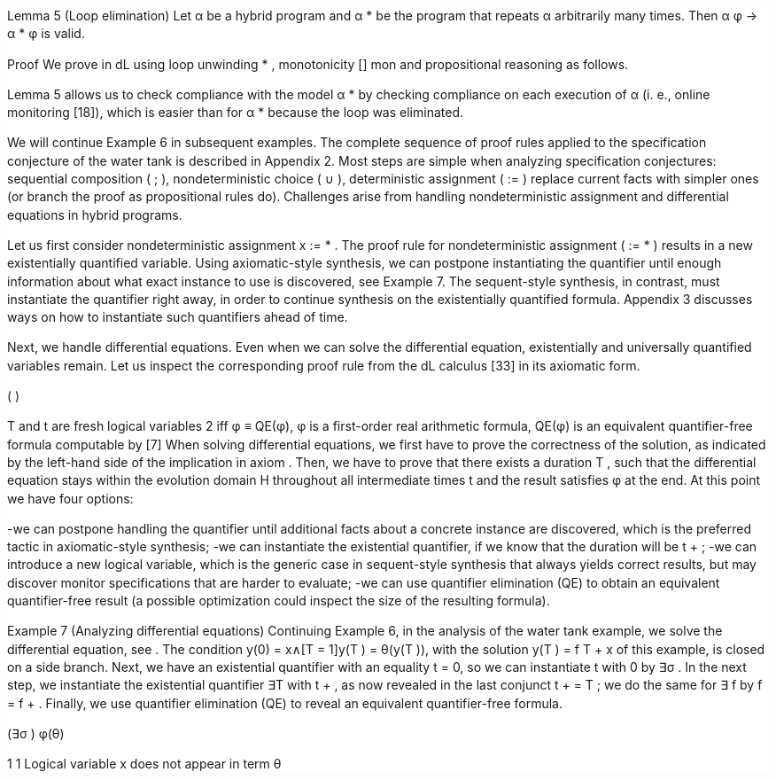 Lemma 5 (Loop elimination) Let α be a hybrid program and α * be the program that repeats α arbitrarily many times. Then α φ → α * φ is valid.

Proof We prove in dL using loop unwinding * , monotonicity [] mon and propositional reasoning as follows.

Lemma 5 allows us to check compliance with the model α * by checking compliance on each execution of α (i. e., online monitoring [18]), which is easier than for α * because the loop was eliminated.

We will continue Example 6 in subsequent examples. The complete sequence of proof rules applied to the specification conjecture of the water tank is described in Appendix 2. Most steps are simple when analyzing specification conjectures: sequential composition ( ; ), nondeterministic choice ( ∪ ), deterministic assignment ( := ) replace current facts with simpler ones (or branch the proof as propositional rules do). Challenges arise from handling nondeterministic assignment and differential equations in hybrid programs.

Let us first consider nondeterministic assignment x := * . The proof rule for nondeterministic assignment ( := * ) results in a new existentially quantified variable. Using axiomatic-style synthesis, we can postpone instantiating the quantifier until enough information about what exact instance to use is discovered, see Example 7. The sequent-style synthesis, in contrast, must instantiate the quantifier right away, in order to continue synthesis on the existentially quantified formula. Appendix 3 discusses ways on how to instantiate such quantifiers ahead of time.

Next, we handle differential equations. Even when we can solve the differential equation, existentially and universally quantified variables remain. Let us inspect the corresponding proof rule from the dL calculus [33] in its axiomatic form.

( )

T and t are fresh logical variables 2 iff φ ≡ QE(φ), φ is a first-order real arithmetic formula, QE(φ) is an equivalent quantifier-free formula computable by [7] When solving differential equations, we first have to prove the correctness of the solution, as indicated by the left-hand side of the implication in axiom . Then, we have to prove that there exists a duration T , such that the differential equation stays within the evolution domain H throughout all intermediate times t and the result satisfies φ at the end. At this point we have four options:

-we can postpone handling the quantifier until additional facts about a concrete instance are discovered, which is the preferred tactic in axiomatic-style synthesis; -we can instantiate the existential quantifier, if we know that the duration will be t + ; -we can introduce a new logical variable, which is the generic case in sequent-style synthesis that always yields correct results, but may discover monitor specifications that are harder to evaluate; -we can use quantifier elimination (QE) to obtain an equivalent quantifier-free result (a possible optimization could inspect the size of the resulting formula).

Example 7 (Analyzing differential equations) Continuing Example 6, in the analysis of the water tank example, we solve the differential equation, see . The condition y(0) = x∧[T = 1]y(T ) = θ(y(T )), with the solution y(T ) = f T + x of this example, is closed on a side branch. Next, we have an existential quantifier with an equality t = 0, so we can instantiate t with 0 by ∃σ . In the next step, we instantiate the existential quantifier ∃T with t + , as now revealed in the last conjunct t + = T ; we do the same for ∃ f by f = f + . Finally, we use quantifier elimination (QE) to reveal an equivalent quantifier-free formula.

(∃σ ) φ(θ)

1 1 Logical variable x does not appear in term θ
